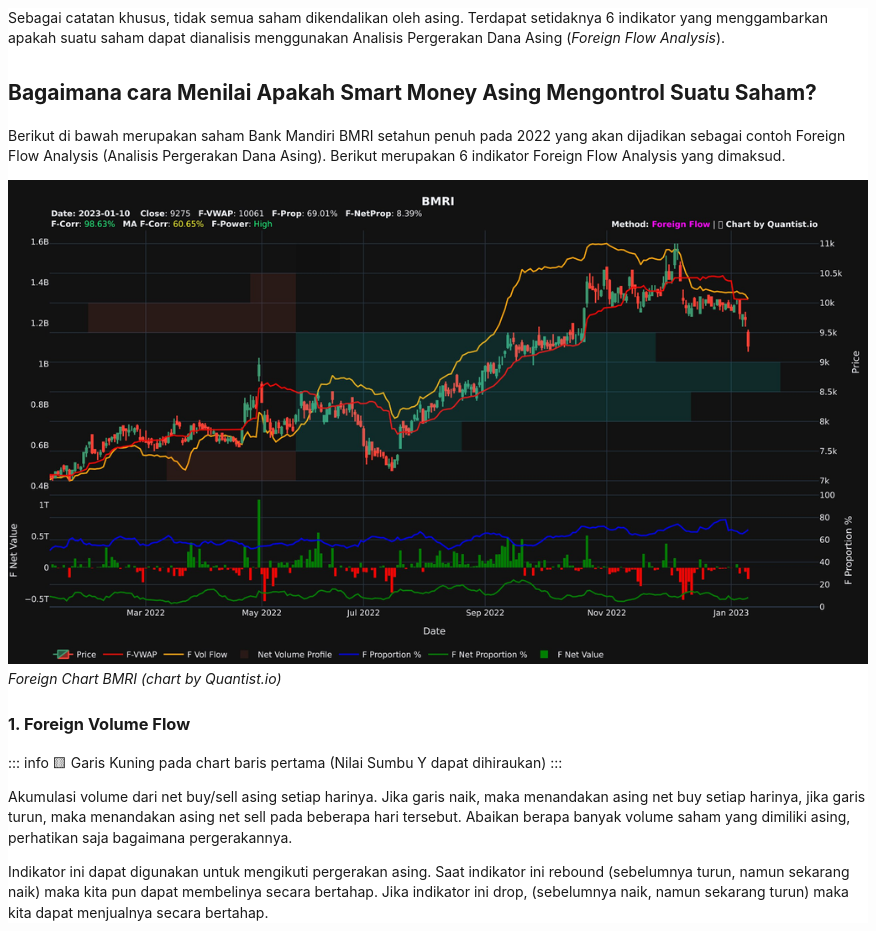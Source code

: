 Sebagai catatan khusus, tidak semua saham dikendalikan oleh asing. Terdapat setidaknya 6 indikator yang menggambarkan apakah suatu saham dapat dianalisis menggunakan Analisis Pergerakan Dana Asing (*Foreign Flow Analysis*).

## Bagaimana cara Menilai Apakah Smart Money Asing Mengontrol Suatu Saham?

Berikut di bawah merupakan saham Bank Mandiri BMRI setahun penuh pada 2022 yang akan dijadikan sebagai contoh Foreign Flow Analysis (Analisis Pergerakan Dana Asing). Berikut merupakan 6 indikator Foreign Flow Analysis yang dimaksud.

![Foreign Chart BMRI (chart by Quantist.io)](../assets/foreign-flow-analysis-pada-saham-indonesia_bmri.jpg "Foreign Chart BMRI (chart by Quantist.io)")
*Foreign Chart BMRI (chart by Quantist.io)*

### 1. Foreign Volume Flow

::: info 🟨
Garis Kuning pada chart baris pertama (Nilai Sumbu Y dapat dihiraukan)
:::

Akumulasi volume dari net buy/sell asing setiap harinya. Jika garis naik, maka menandakan asing net buy setiap harinya, jika garis turun, maka menandakan asing net sell pada beberapa hari tersebut. Abaikan berapa banyak volume saham yang dimiliki asing, perhatikan saja bagaimana pergerakannya.

Indikator ini dapat digunakan untuk mengikuti pergerakan asing. Saat indikator ini rebound (sebelumnya turun, namun sekarang naik) maka kita pun dapat membelinya secara bertahap. Jika indikator ini drop, (sebelumnya naik, namun sekarang turun) maka kita dapat menjualnya secara bertahap.

